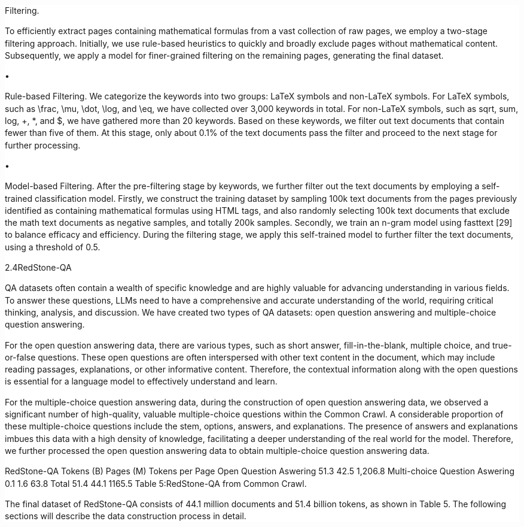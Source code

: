 Filtering.

To efficiently extract pages containing mathematical formulas from a vast collection of raw pages, we employ a two-stage filtering approach. Initially, we use rule-based heuristics to quickly and broadly exclude pages without mathematical content. Subsequently, we apply a model for finer-grained filtering on the remaining pages, generating the final dataset.

• 

Rule-based Filtering. We categorize the keywords into two groups: LaTeX symbols and non-LaTeX symbols. For LaTeX symbols, such as \frac, \mu, \dot, \log, and \eq, we have collected over 3,000 keywords in total. For non-LaTeX symbols, such as sqrt, sum, log, +, *, and $, we have gathered more than 20 keywords. Based on these keywords, we filter out text documents that contain fewer than five of them. At this stage, only about 0.1% of the text documents pass the filter and proceed to the next stage for further processing.

• 

Model-based Filtering. After the pre-filtering stage by keywords, we further filter out the text documents by employing a self-trained classification model. Firstly, we construct the training dataset by sampling 100k text documents from the pages previously identified as containing mathematical formulas using HTML tags, and also randomly selecting 100k text documents that exclude the math text documents as negative samples, and totally 200k samples. Secondly, we train an n-gram model using fasttext [29] to balance efficacy and efficiency. During the filtering stage, we apply this self-trained model to further filter the text documents, using a threshold of 0.5.

2.4RedStone-QA

QA datasets often contain a wealth of specific knowledge and are highly valuable for advancing understanding in various fields. To answer these questions, LLMs need to have a comprehensive and accurate understanding of the world, requiring critical thinking, analysis, and discussion. We have created two types of QA datasets: open question answering and multiple-choice question answering.

For the open question answering data, there are various types, such as short answer, fill-in-the-blank, multiple choice, and true-or-false questions. These open questions are often interspersed with other text content in the document, which may include reading passages, explanations, or other informative content. Therefore, the contextual information along with the open questions is essential for a language model to effectively understand and learn.

For the multiple-choice question answering data, during the construction of open question answering data, we observed a significant number of high-quality, valuable multiple-choice questions within the Common Crawl. A considerable proportion of these multiple-choice questions include the stem, options, answers, and explanations. The presence of answers and explanations imbues this data with a high density of knowledge, facilitating a deeper understanding of the real world for the model. Therefore, we further processed the open question answering data to obtain multiple-choice question answering data.

RedStone-QA 	Tokens (B)	Pages (M)	Tokens per Page
Open Question Aswering	51.3	42.5	1,206.8
Multi-choice Question Aswering	0.1	1.6	63.8
Total	51.4	44.1	1165.5
Table 5:RedStone-QA from Common Crawl.

The final dataset of RedStone-QA consists of 44.1 million documents and 51.4 billion tokens, as shown in Table 5. The following sections will describe the data construction process in detail.
